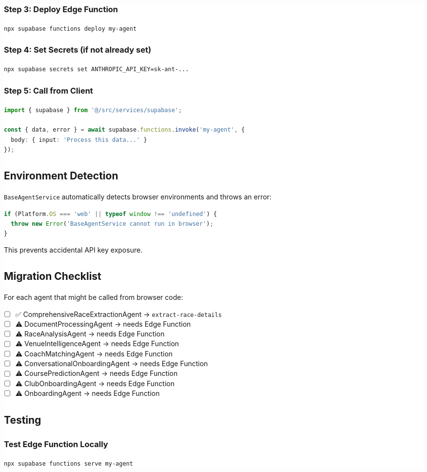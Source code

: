 ### Step 3: Deploy Edge Function
```bash
npx supabase functions deploy my-agent
```

### Step 4: Set Secrets (if not already set)
```bash
npx supabase secrets set ANTHROPIC_API_KEY=sk-ant-...
```

### Step 5: Call from Client
```typescript
import { supabase } from '@/src/services/supabase';

const { data, error } = await supabase.functions.invoke('my-agent', {
  body: { input: 'Process this data...' }
});
```

## Environment Detection

`BaseAgentService` automatically detects browser environments and throws an error:

```typescript
if (Platform.OS === 'web' || typeof window !== 'undefined') {
  throw new Error('BaseAgentService cannot run in browser');
}
```

This prevents accidental API key exposure.

## Migration Checklist

For each agent that might be called from browser code:

- [ ] ✅ ComprehensiveRaceExtractionAgent → `extract-race-details`
- [ ] ⚠️ DocumentProcessingAgent → needs Edge Function
- [ ] ⚠️ RaceAnalysisAgent → needs Edge Function
- [ ] ⚠️ VenueIntelligenceAgent → needs Edge Function
- [ ] ⚠️ CoachMatchingAgent → needs Edge Function
- [ ] ⚠️ ConversationalOnboardingAgent → needs Edge Function
- [ ] ⚠️ CoursePredictionAgent → needs Edge Function
- [ ] ⚠️ ClubOnboardingAgent → needs Edge Function
- [ ] ⚠️ OnboardingAgent → needs Edge Function

## Testing

### Test Edge Function Locally
```bash
npx supabase functions serve my-agent
```
